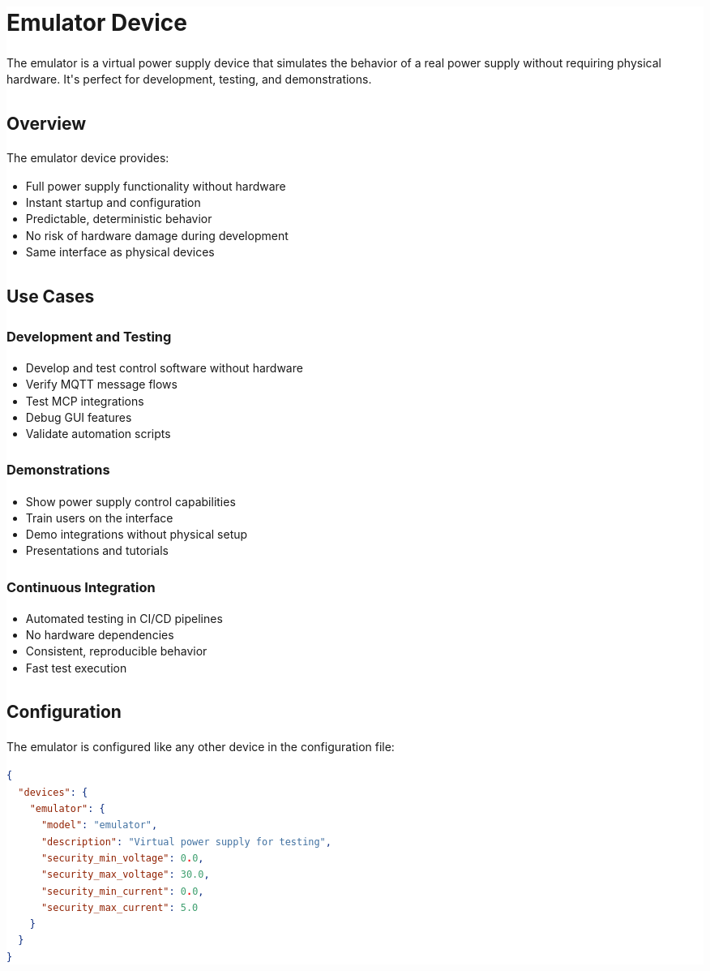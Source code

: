 # Emulator Device

The emulator is a virtual power supply device that simulates the behavior of a real power supply without requiring physical hardware. It's perfect for development, testing, and demonstrations.

## Overview

The emulator device provides:
- Full power supply functionality without hardware
- Instant startup and configuration
- Predictable, deterministic behavior
- No risk of hardware damage during development
- Same interface as physical devices

## Use Cases

### Development and Testing

- Develop and test control software without hardware
- Verify MQTT message flows
- Test MCP integrations
- Debug GUI features
- Validate automation scripts

### Demonstrations

- Show power supply control capabilities
- Train users on the interface
- Demo integrations without physical setup
- Presentations and tutorials

### Continuous Integration

- Automated testing in CI/CD pipelines
- No hardware dependencies
- Consistent, reproducible behavior
- Fast test execution

## Configuration

The emulator is configured like any other device in the configuration file:

```json
{
  "devices": {
    "emulator": {
      "model": "emulator",
      "description": "Virtual power supply for testing",
      "security_min_voltage": 0.0,
      "security_max_voltage": 30.0,
      "security_min_current": 0.0,
      "security_max_current": 5.0
    }
  }
}
```
